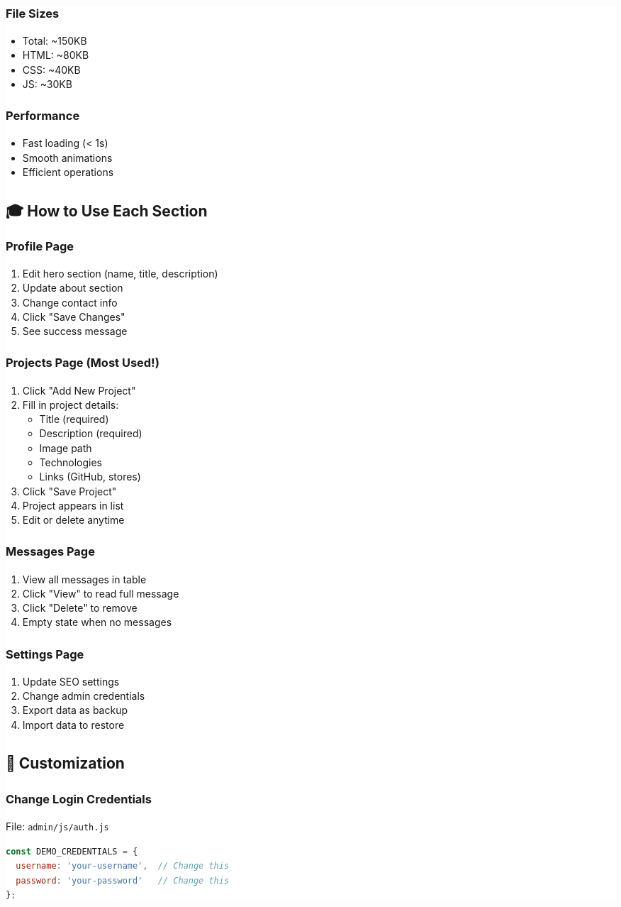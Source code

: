 ### File Sizes
- Total: ~150KB
- HTML: ~80KB
- CSS: ~40KB
- JS: ~30KB

### Performance
- Fast loading (< 1s)
- Smooth animations
- Efficient operations

## 🎓 How to Use Each Section

### Profile Page
1. Edit hero section (name, title, description)
2. Update about section
3. Change contact info
4. Click "Save Changes"
5. See success message

### Projects Page (Most Used!)
1. Click "Add New Project"
2. Fill in project details:
   - Title (required)
   - Description (required)
   - Image path
   - Technologies
   - Links (GitHub, stores)
3. Click "Save Project"
4. Project appears in list
5. Edit or delete anytime

### Messages Page
1. View all messages in table
2. Click "View" to read full message
3. Click "Delete" to remove
4. Empty state when no messages

### Settings Page
1. Update SEO settings
2. Change admin credentials
3. Export data as backup
4. Import data to restore

## 🔧 Customization

### Change Login Credentials
File: `admin/js/auth.js`
```javascript
const DEMO_CREDENTIALS = {
  username: 'your-username',  // Change this
  password: 'your-password'   // Change this
};
```
